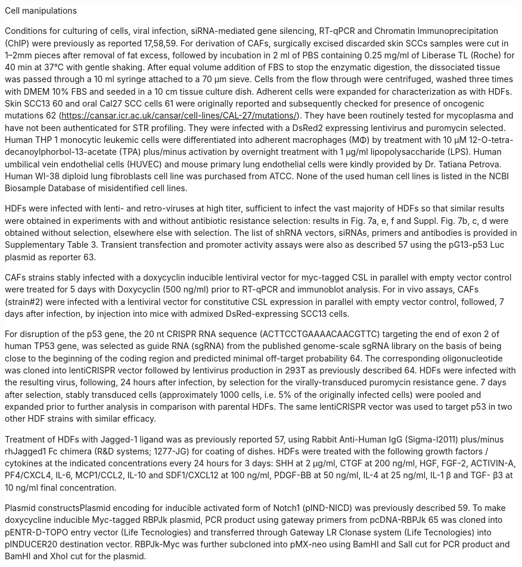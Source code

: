 Cell manipulations

Conditions for culturing of cells, viral infection, siRNA-mediated gene silencing, RT-qPCR and Chromatin Immunoprecipitation (ChIP) were previously as reported 17,58,59. For derivation of CAFs, surgically excised discarded skin SCCs samples were cut in 1–2mm pieces after removal of fat excess, followed by incubation in 2 ml of PBS containing 0.25 mg/ml of Liberase TL (Roche) for 40 min at 37°C with gentle shaking. After equal volume addition of FBS to stop the enzymatic digestion, the dissociated tissue was passed through a 10 ml syringe attached to a 70 µm sieve. Cells from the flow through were centrifuged, washed three times with DMEM 10% FBS and seeded in a 10 cm tissue culture dish. Adherent cells were expanded for characterization as with HDFs. Skin SCC13 60 and oral Cal27 SCC cells 61 were originally reported and subsequently checked for presence of oncogenic mutations 62 (https://cansar.icr.ac.uk/cansar/cell-lines/CAL-27/mutations/). They have been routinely tested for mycoplasma and have not been authenticated for STR profiling. They were infected with a DsRed2 expressing lentivirus and puromycin selected. Human THP 1 monocytic leukemic cells were differentiated into adherent macrophages (MΦ) by treatment with 10 µM 12-O-tetra-decanoylphorbol-13-acetate (TPA) plus/minus activation by overnight treatment with 1 µg/ml lipopolysaccharide (LPS). Human umbilical vein endothelial cells (HUVEC) and mouse primary lung endothelial cells were kindly provided by Dr. Tatiana Petrova. Human WI-38 diploid lung fibroblasts cell line was purchased from ATCC. None of the used human cell lines is listed in the NCBI Biosample Database of misidentified cell lines.

HDFs were infected with lenti- and retro-viruses at high titer, sufficient to infect the vast majority of HDFs so that similar results were obtained in experiments with and without antibiotic resistance selection: results in Fig. 7a, e, f and Suppl. Fig. 7b, c, d were obtained without selection, elsewhere else with selection. The list of shRNA vectors, siRNAs, primers and antibodies is provided in Supplementary Table 3. Transient transfection and promoter activity assays were also as described 57 using the pG13-p53 Luc plasmid as reporter 63.

CAFs strains stably infected with a doxycyclin inducible lentiviral vector for myc-tagged CSL in parallel with empty vector control were treated for 5 days with Doxycyclin (500 ng/ml) prior to RT-qPCR and immunoblot analysis. For in vivo assays, CAFs (strain#2) were infected with a lentiviral vector for constitutive CSL expression in parallel with empty vector control, followed, 7 days after infection, by injection into mice with admixed DsRed-expressing SCC13 cells.

For disruption of the p53 gene, the 20 nt CRISPR RNA sequence (ACTTCCTGAAAACAACGTTC) targeting the end of exon 2 of human TP53 gene, was selected as guide RNA (sgRNA) from the published genome-scale sgRNA library on the basis of being close to the beginning of the coding region and predicted minimal off-target probability 64. The corresponding oligonucleotide was cloned into lentiCRISPR vector followed by lentivirus production in 293T as previously described 64. HDFs were infected with the resulting virus, following, 24 hours after infection, by selection for the virally-transduced puromycin resistance gene. 7 days after selection, stably transduced cells (approximately 1000 cells, i.e. 5% of the originally infected cells) were pooled and expanded prior to further analysis in comparison with parental HDFs. The same lentiCRISPR vector was used to target p53 in two other HDF strains with similar efficacy.

Treatment of HDFs with Jagged-1 ligand was as previously reported 57, using Rabbit Anti-Human IgG (Sigma-l2011) plus/minus rhJagged1 Fc chimera (R&D systems; 1277-JG) for coating of dishes. HDFs were treated with the following growth factors / cytokines at the indicated concentrations every 24 hours for 3 days: SHH at 2 µg/ml, CTGF at 200 ng/ml, HGF, FGF-2, ACTIVIN-A, PF4/CXCL4, IL-6, MCP1/CCL2, IL-10 and SDF1/CXCL12 at 100 ng/ml, PDGF-BB at 50 ng/ml, IL-4 at 25 ng/ml, IL-1 β and TGF- β3 at 10 ng/ml final concentration.

Plasmid constructsPlasmid encoding for inducible activated form of Notch1 (pIND-NICD) was previously described 59. To make doxycycline inducible Myc-tagged RBPJk plasmid, PCR product using gateway primers from pcDNA-RBPJk 65 was cloned into pENTR-D-TOPO entry vector (Life Tecnologies) and transferred through Gateway LR Clonase system (Life Tecnologies) into pINDUCER20 destination vector. RBPJk-Myc was further subcloned into pMX-neo using BamHI and SalI cut for PCR product and BamHI and XhoI cut for the plasmid.
